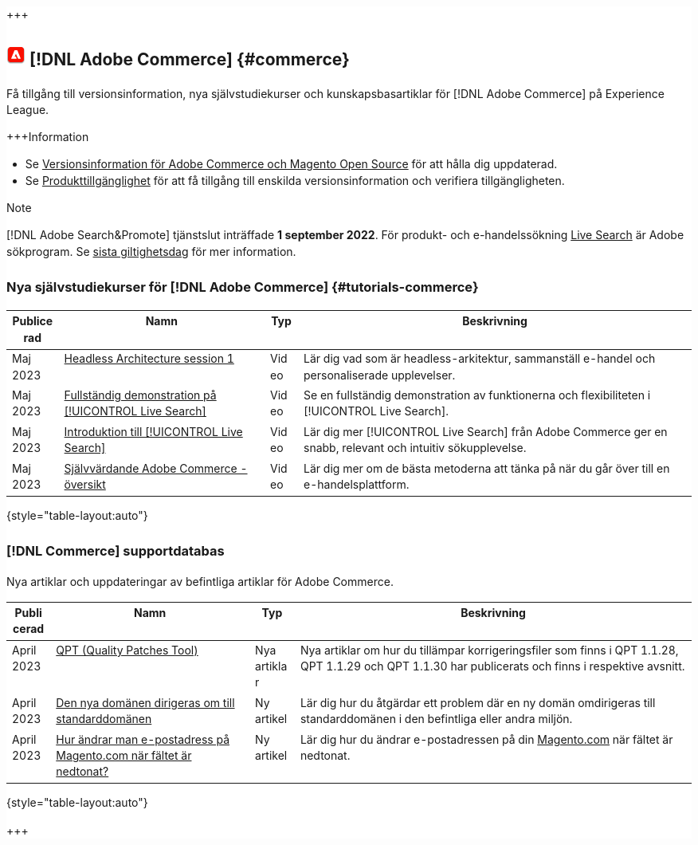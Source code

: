 +++



## ![Ikon](/assets/ec_appicon_24.png) [!DNL Adobe Commerce] {#commerce}

Få tillgång till versionsinformation, nya självstudiekurser och kunskapsbasartiklar för [!DNL Adobe Commerce] på Experience League.

+++Information

* Se [Versionsinformation för Adobe Commerce och Magento Open Source](https://experienceleague.adobe.com/docs/commerce-operations/release/notes/overview.html) för att hålla dig uppdaterad.
* Se [Produkttillgänglighet](https://experienceleague.adobe.com/docs/commerce-operations/release/product-availability.html) för att få tillgång till enskilda versionsinformation och verifiera tillgängligheten.

>[!NOTE]
>
>[!DNL Adobe Search&Promote] tjänstslut inträffade **1 september 2022**. För produkt- och e-handelssökning [Live Search](https://experienceleague.adobe.com/docs/commerce-merchant-services/live-search/overview.html) är Adobe sökprogram. Se [sista giltighetsdag](https://experienceleague.adobe.com/docs/discontinued/using/search-promote.html) för mer information.

### Nya självstudiekurser för [!DNL Adobe Commerce] {#tutorials-commerce}

| Publicerad | Namn | Typ | Beskrivning |
| -----------| ---------- | ---------- | ---------- |
| Maj 2023 | [Headless Architecture session 1](https://experienceleague.adobe.com/docs/commerce-learn/tutorials/headless-architecture/introduction-to-headless/session-1.html) | Video | Lär dig vad som är headless-arkitektur, sammanställ e-handel och personaliserade upplevelser. |
| Maj 2023 | [Fullständig demonstration på [!UICONTROL Live Search]](https://experienceleague.adobe.com/docs/commerce-learn/tutorials/getting-started/capabilities/live-search-full-demonstration.html?lang=en) | Video | Se en fullständig demonstration av funktionerna och flexibiliteten i [!UICONTROL Live Search]. |
| Maj 2023 | [Introduktion till [!UICONTROL Live Search]](https://experienceleague.adobe.com/docs/commerce-learn/tutorials/marketing/live-search.html) | Video | Lär dig mer [!UICONTROL Live Search] från Adobe Commerce ger en snabb, relevant och intuitiv sökupplevelse. |
| Maj 2023 | [Självvärdande Adobe Commerce - översikt](https://experienceleague.adobe.com/docs/commerce-operations/implementation-playbook/infrastructure/self-hosting/overview.html) | Video | Lär dig mer om de bästa metoderna att tänka på när du går över till en e-handelsplattform. |

{style="table-layout:auto"}

### [!DNL Commerce] supportdatabas

Nya artiklar och uppdateringar av befintliga artiklar för Adobe Commerce.

| Publicerad | Namn | Typ | Beskrivning |
|---------|--------|---------|---------|
| April 2023 | [QPT (Quality Patches Tool)](https://experienceleague.adobe.com/docs/commerce-knowledge-base/kb/support-tools/patches/patches-available-in-qpt-tool-overview.html) | Nya artiklar | Nya artiklar om hur du tillämpar korrigeringsfiler som finns i QPT 1.1.28, QPT 1.1.29 och QPT 1.1.30 har publicerats och finns i respektive avsnitt. |
| April 2023 | [Den nya domänen dirigeras om till standarddomänen](https://experienceleague.adobe.com/docs/commerce-knowledge-base/kb/troubleshooting/miscellaneous/new-domain-redirecting.html) | Ny artikel | Lär dig hur du åtgärdar ett problem där en ny domän omdirigeras till standarddomänen i den befintliga eller andra miljön. |
| April 2023 | [Hur ändrar man e-postadress på Magento.com när fältet är nedtonat?](https://experienceleague.adobe.com/docs/commerce-knowledge-base/kb/how-to/change-email-address-on-magento-account.html) | Ny artikel | Lär dig hur du ändrar e-postadressen på din [Magento.com](https://account.magento.com/customer/account/login) när fältet är nedtonat. |

{style="table-layout:auto"}

+++
